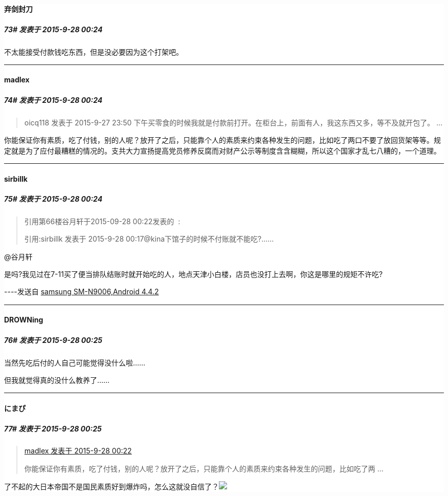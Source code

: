 ####  弃剑封刀  
##### 73#       发表于 2015-9-28 00:24


不太能接受付款钱吃东西，但是没必要因为这个打架吧。


-----

####  madlex  
##### 74#       发表于 2015-9-28 00:24


<blockquote>oicq118 发表于 2015-9-27 23:50
下午买零食的时候我就是付款前打开。在柜台上，前面有人，我这东西又多，等不及就开包了。 ...</blockquote>
你能保证你有素质，吃了付钱，别的人呢？放开了之后，只能靠个人的素质来约束各种发生的问题，比如吃了两口不要了放回货架等等。规定就是为了应付最糟糕的情况的。支共大力宣扬提高党员修养反腐而对财产公示等制度含含糊糊，所以这个国家才乱七八糟的，一个道理。


-----

####  sirbillk  
##### 75#       发表于 2015-9-28 00:24


<blockquote>引用第66楼谷月轩于2015-09-28 00:22发表的  :

引用:sirbillk 发表于 2015-9-28 00:17@kina下馆子的时候不付账就不能吃?......</blockquote>
@谷月轩

是吗?我见过在7-11买了便当排队结账时就开始吃的人，地点天津小白楼，店员也没打上去啊，你这是哪里的规矩不许吃?


----发送自 [samsung SM-N9006,Android 4.4.2](http://stage1.5j4m.com/?1.17) 


-----

####  DROWNing  
##### 76#       发表于 2015-9-28 00:25


当然先吃后付的人自己可能觉得没什么啦……


但我就觉得真的没什么教养了……


-----

####  にまぴ  
##### 77#       发表于 2015-9-28 00:25


<blockquote><a href="httphttps://bbs.saraba1st.com/2b/forum.php?mod=redirect&amp;goto=findpost&amp;pid=30284899&amp;ptid=1158416" target="_blank">madlex 发表于 2015-9-28 00:22</a>

你能保证你有素质，吃了付钱，别的人呢？放开了之后，只能靠个人的素质来约束各种发生的问题，比如吃了两 ...</blockquote>
了不起的大日本帝国不是国民素质好到爆炸吗，怎么这就没自信了？<img src="https://static.saraba1st.com/image/smiley/face/201.gif" referrerpolicy="no-referrer">

